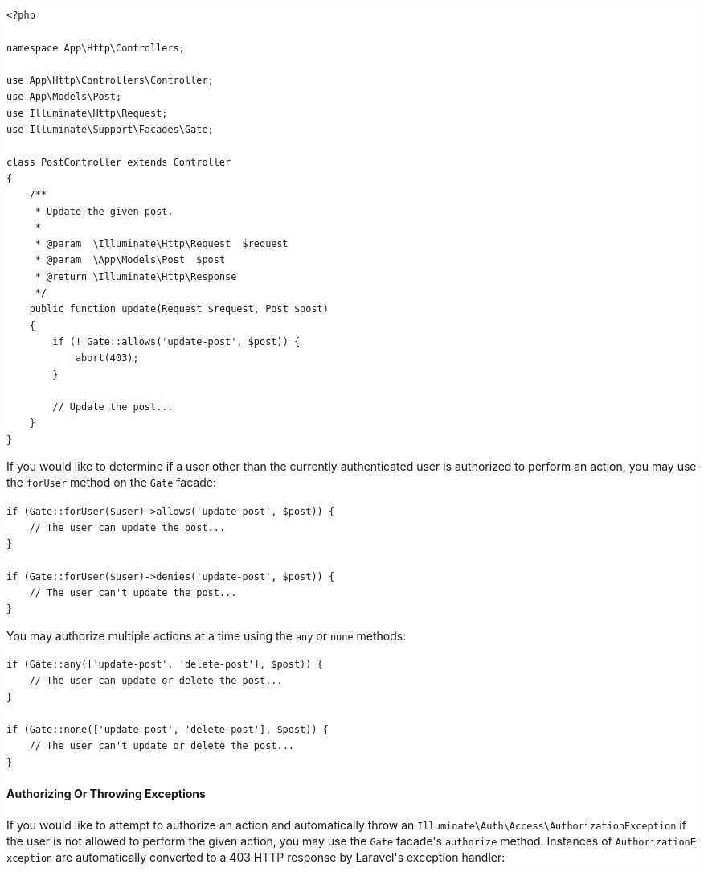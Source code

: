     <?php

    namespace App\Http\Controllers;

    use App\Http\Controllers\Controller;
    use App\Models\Post;
    use Illuminate\Http\Request;
    use Illuminate\Support\Facades\Gate;

    class PostController extends Controller
    {
        /**
         * Update the given post.
         *
         * @param  \Illuminate\Http\Request  $request
         * @param  \App\Models\Post  $post
         * @return \Illuminate\Http\Response
         */
        public function update(Request $request, Post $post)
        {
            if (! Gate::allows('update-post', $post)) {
                abort(403);
            }

            // Update the post...
        }
    }

If you would like to determine if a user other than the currently authenticated user is authorized to perform an action, you may use the `forUser` method on the `Gate` facade:

    if (Gate::forUser($user)->allows('update-post', $post)) {
        // The user can update the post...
    }

    if (Gate::forUser($user)->denies('update-post', $post)) {
        // The user can't update the post...
    }

You may authorize multiple actions at a time using the `any` or `none` methods:

    if (Gate::any(['update-post', 'delete-post'], $post)) {
        // The user can update or delete the post...
    }

    if (Gate::none(['update-post', 'delete-post'], $post)) {
        // The user can't update or delete the post...
    }

<a name="authorizing-or-throwing-exceptions"></a>
#### Authorizing Or Throwing Exceptions

If you would like to attempt to authorize an action and automatically throw an `Illuminate\Auth\Access\AuthorizationException` if the user is not allowed to perform the given action, you may use the `Gate` facade's `authorize` method. Instances of `AuthorizationException` are automatically converted to a 403 HTTP response by Laravel's exception handler:
